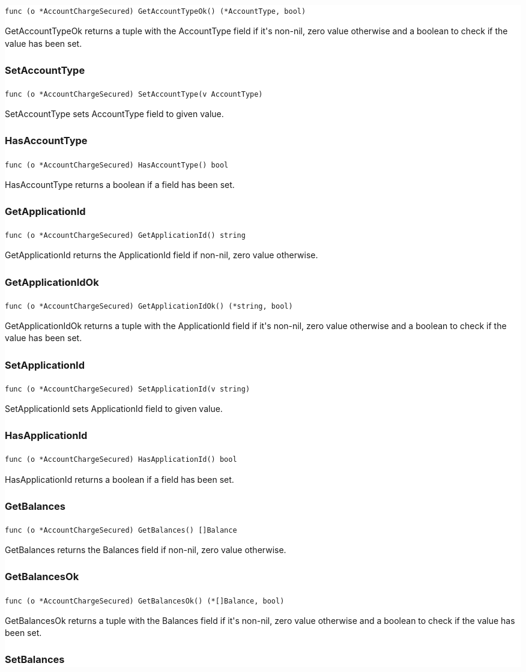 `func (o *AccountChargeSecured) GetAccountTypeOk() (*AccountType, bool)`

GetAccountTypeOk returns a tuple with the AccountType field if it's non-nil, zero value otherwise
and a boolean to check if the value has been set.

### SetAccountType

`func (o *AccountChargeSecured) SetAccountType(v AccountType)`

SetAccountType sets AccountType field to given value.

### HasAccountType

`func (o *AccountChargeSecured) HasAccountType() bool`

HasAccountType returns a boolean if a field has been set.

### GetApplicationId

`func (o *AccountChargeSecured) GetApplicationId() string`

GetApplicationId returns the ApplicationId field if non-nil, zero value otherwise.

### GetApplicationIdOk

`func (o *AccountChargeSecured) GetApplicationIdOk() (*string, bool)`

GetApplicationIdOk returns a tuple with the ApplicationId field if it's non-nil, zero value otherwise
and a boolean to check if the value has been set.

### SetApplicationId

`func (o *AccountChargeSecured) SetApplicationId(v string)`

SetApplicationId sets ApplicationId field to given value.

### HasApplicationId

`func (o *AccountChargeSecured) HasApplicationId() bool`

HasApplicationId returns a boolean if a field has been set.

### GetBalances

`func (o *AccountChargeSecured) GetBalances() []Balance`

GetBalances returns the Balances field if non-nil, zero value otherwise.

### GetBalancesOk

`func (o *AccountChargeSecured) GetBalancesOk() (*[]Balance, bool)`

GetBalancesOk returns a tuple with the Balances field if it's non-nil, zero value otherwise
and a boolean to check if the value has been set.

### SetBalances

